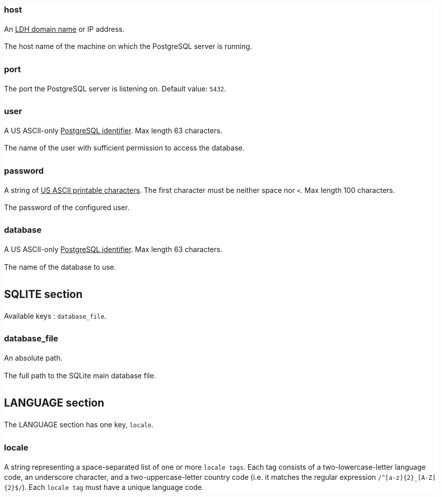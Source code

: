 ### host

An [LDH domain name] or IP address.

The host name of the machine on which the PostgreSQL server is running.

### port

The port the PostgreSQL server is listening on.
Default value: `5432`.

### user

A US ASCII-only [PostgreSQL identifier]. Max length 63 characters.

The name of the user with sufficient permission to access the database.

### password

A string of [US ASCII printable characters].
The first character must be neither space nor `<`.
Max length 100 characters.

The password of the configured user.

### database

A US ASCII-only [PostgreSQL identifier]. Max length 63 characters.

The name of the database to use.


## SQLITE section

Available keys : `database_file`.

### database_file

An absolute path.

The full path to the SQLite main database file.


## LANGUAGE section

The LANGUAGE section has one key, `locale`.

### locale

A string representing a space-separated list of one or more `locale tags`.
Each tag consists of a two-lowercase-letter language code, an underscore
character, and a two-uppercase-letter country code (i.e. it matches the regular
expression `/^[a-z]{2}_[A-Z]{2}$/`).
Each `locale tag` must have a unique language code.


[API documentation]:                  ../using/backend/api.md
[DBD::mysql documentation]:           https://metacpan.org/pod/DBD::mysql#host
[Environement Variables]:             backend-environment-variables.md
[File format]:                        https://metacpan.org/pod/Config::IniFiles#FILE-FORMAT
[ISO 3166-1 alpha-2]:                 https://en.wikipedia.org/wiki/ISO_3166-1_alpha-2
[ISO 639-1]:                          https://en.wikipedia.org/wiki/ISO_639-1
[Installation instructions]:          ../installation/zonemaster-backend.md
[Language tag]:                       ../using/backend/api.md#language-tag
[LDH domain name]:                    https://datatracker.ietf.org/doc/html/rfc3696#section-2
[MariaDB identifier max lengths]:     https://mariadb.com/kb/en/identifier-names/#maximum-length
[MariaDB unquoted identifier]:        https://mariadb.com/kb/en/identifier-names/#unquoted
[MYSQL.host]:                         #host
[MYSQL.port]:                         #port
[PostgreSQL identifier]:              https://www.postgresql.org/docs/current/sql-syntax-lexical.html#SQL-SYNTAX-IDENTIFIERS
[Profile JSON files]:                 profiles.md
[Profile name section]:               ../using/backend/rpcapi-reference.md#profile-name
[Profiles]:                           Architecture.md#profile
[RPCAPI.enable_add_api_user]:         #enable_add_api_user
[RPCAPI.enable_add_batch_job]:        #enable_add_batch_job
[RPCAPI.enable_batch_create]:         #enable_batch_create
[RPCAPI.enable_user_create]:          #enable_user_create
[SQLITE.database_file]:               #database_file
[US ASCII printable characters]:      https://en.wikipedia.org/wiki/ASCII#Printable_characters
[Zonemaster-Engine share directory]:  https://github.com/zonemaster/zonemaster-engine/tree/master/share
[Zonemaster::Engine::Profile]:        https://metacpan.org/pod/Zonemaster::Engine::Profile#PROFILE-PROPERTIES
[Zonemaster Engine default profile]:  profiles.md#default-profile